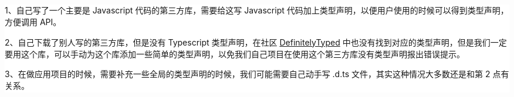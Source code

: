 1、自己写了一个主要是 Javascript 代码的第三方库，需要给这写 Javascript 代码加上类型声明，以便用户使用的时候可以得到类型声明，方便调用 API。

2、自己下载了别人写的第三方库，但是没有 Typescript 类型声明，在社区 [DefinitelyTyped](https://gitee.com/link?target=https%3A%2F%2Fgithub.com%2FDefinitelyTyped%2FDefinitelyTyped) 中也没有找到对应的类型声明，但是我们一定要用这个库，可以手动为这个库添加一些简单的类型声明，以免我们自己项目在使用这个第三方库没有类型声明报出错误提示。

3、在做应用项目的时候，需要补充一些全局的类型声明的时候，我们可能需要自己动手写 .d.ts 文件，其实这种情况大多数还是和第 2 点有关系。

